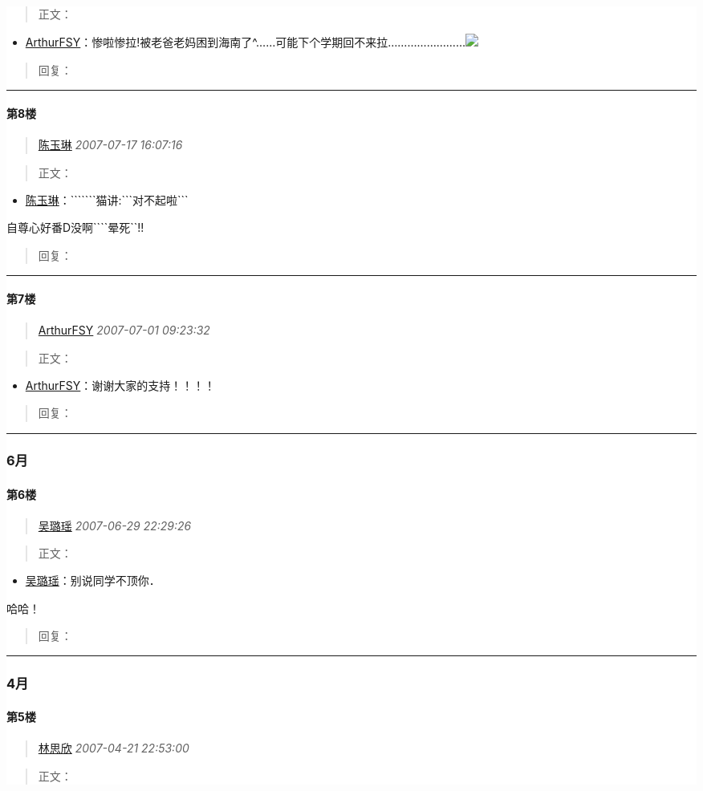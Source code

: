 > 正文：

- [ArthurFSY](https://user.qzone.qq.com/254904240)：惨啦惨拉!被老爸老妈困到海南了^……可能下个学期回不来拉……………………[![](https://pan.4a1801.life/d/Onedrive-4A1801/%E4%B8%AA%E4%BA%BA%E5%BB%BA%E7%AB%99/public/Qzone/Boards/images/F34C541A.gif)](https://pan.4a1801.life/d/Onedrive-4A1801/%E4%B8%AA%E4%BA%BA%E5%BB%BA%E7%AB%99/public/Qzone/Boards/images/F34C541A.gif)

> 回复：

---

#### 第8楼

> [陈玉琳](https://user.qzone.qq.com/414040776) *2007-07-17 16:07:16*

> 正文：

- [陈玉琳](https://user.qzone.qq.com/414040776)：\`\`\`\`\`\`\`猫讲:\`\`\`对不起啦\`\`\`

自尊心好番D没啊\`\`\`\`晕死\`\`!!

> 回复：

---

#### 第7楼

> [ArthurFSY](https://user.qzone.qq.com/254904240) *2007-07-01 09:23:32*

> 正文：

- [ArthurFSY](https://user.qzone.qq.com/254904240)：谢谢大家的支持！！！！

> 回复：

---

### 6月

#### 第6楼

> [吴璐瑶](https://user.qzone.qq.com/289992322) *2007-06-29 22:29:26*

> 正文：

- [吴璐瑶](https://user.qzone.qq.com/289992322)：别说同学不顶你．

哈哈！

> 回复：

---

### 4月

#### 第5楼

> [林思欣](https://user.qzone.qq.com/553053833) *2007-04-21 22:53:00*

> 正文：
